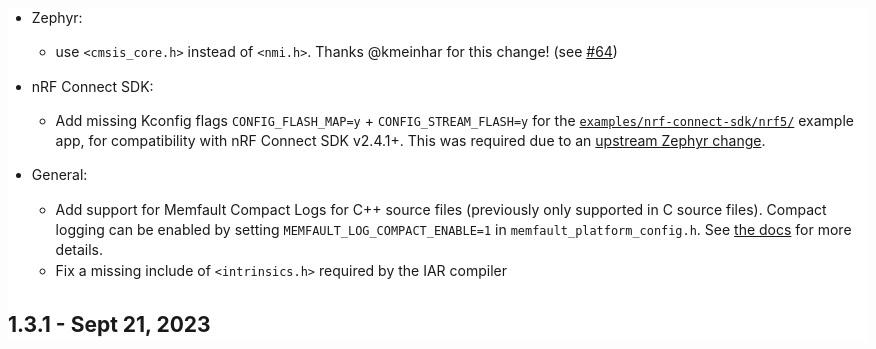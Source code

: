 - Zephyr:

  - use `<cmsis_core.h>` instead of `<nmi.h>`. Thanks @kmeinhar for this change!
    (see [#64](https://github.com/memfault/memfault-firmware-sdk/pull/64))

- nRF Connect SDK:

  - Add missing Kconfig flags `CONFIG_FLASH_MAP=y` + `CONFIG_STREAM_FLASH=y` for
    the [`examples/nrf-connect-sdk/nrf5/`](examples/nrf-connect-sdk/nrf5/)
    example app, for compatibility with nRF Connect SDK v2.4.1+. This was
    required due to an
    [upstream Zephyr change](https://github.com/zephyrproject-rtos/zephyr/commit/1b4b979f8789af6087f877c0daad0a660c1b9b28).

- General:
  - Add support for Memfault Compact Logs for C++ source files (previously only
    supported in C source files). Compact logging can be enabled by setting
    `MEMFAULT_LOG_COMPACT_ENABLE=1` in `memfault_platform_config.h`. See
    [the docs](https://docs.memfault.com/docs/mcu/compact-logs/) for more
    details.
  - Fix a missing include of `<intrinsics.h>` required by the IAR compiler

## 1.3.1 - Sept 21, 2023

